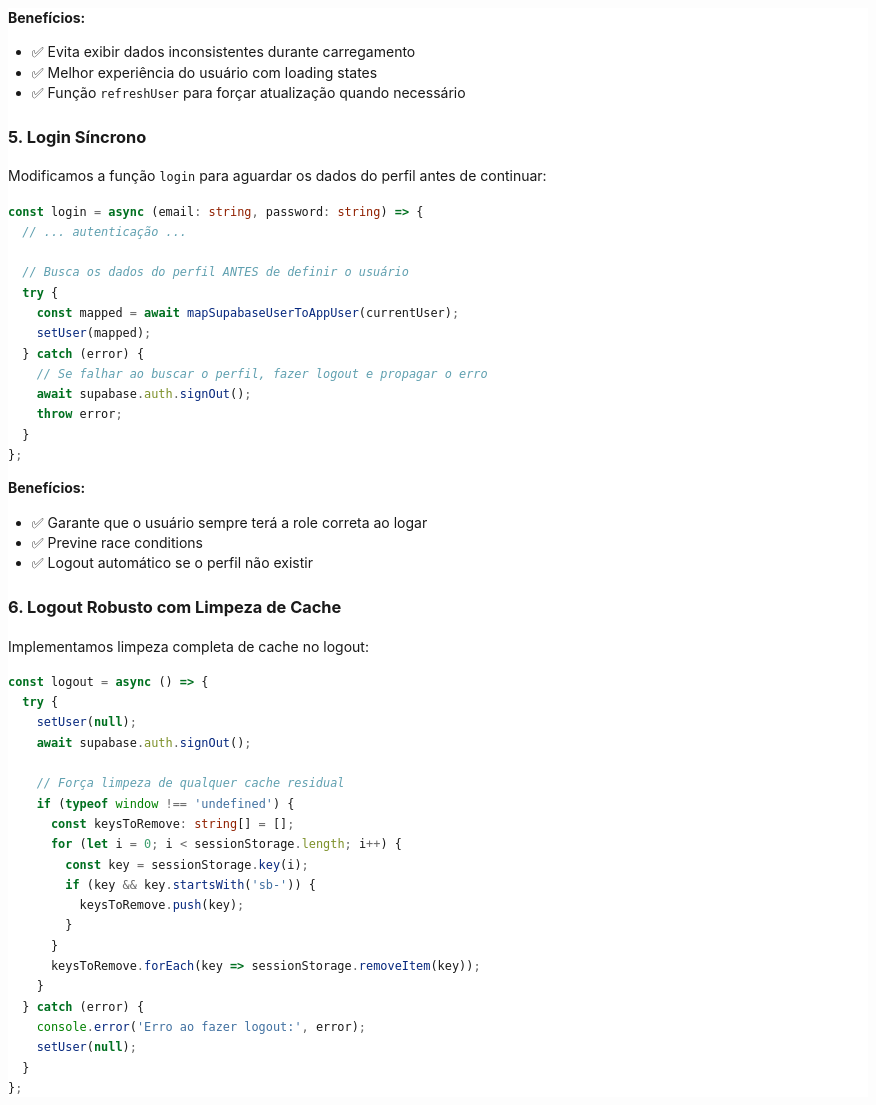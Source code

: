 **Benefícios:**
- ✅ Evita exibir dados inconsistentes durante carregamento
- ✅ Melhor experiência do usuário com loading states
- ✅ Função `refreshUser` para forçar atualização quando necessário

### 5. Login Síncrono

Modificamos a função `login` para aguardar os dados do perfil antes de continuar:

```typescript
const login = async (email: string, password: string) => {
  // ... autenticação ...
  
  // Busca os dados do perfil ANTES de definir o usuário
  try {
    const mapped = await mapSupabaseUserToAppUser(currentUser);
    setUser(mapped);
  } catch (error) {
    // Se falhar ao buscar o perfil, fazer logout e propagar o erro
    await supabase.auth.signOut();
    throw error;
  }
};
```

**Benefícios:**
- ✅ Garante que o usuário sempre terá a role correta ao logar
- ✅ Previne race conditions
- ✅ Logout automático se o perfil não existir

### 6. Logout Robusto com Limpeza de Cache

Implementamos limpeza completa de cache no logout:

```typescript
const logout = async () => {
  try {
    setUser(null);
    await supabase.auth.signOut();
    
    // Força limpeza de qualquer cache residual
    if (typeof window !== 'undefined') {
      const keysToRemove: string[] = [];
      for (let i = 0; i < sessionStorage.length; i++) {
        const key = sessionStorage.key(i);
        if (key && key.startsWith('sb-')) {
          keysToRemove.push(key);
        }
      }
      keysToRemove.forEach(key => sessionStorage.removeItem(key));
    }
  } catch (error) {
    console.error('Erro ao fazer logout:', error);
    setUser(null);
  }
};
```
